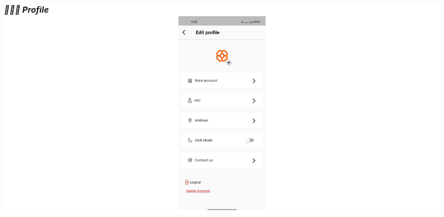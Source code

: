 </div>

<summary>
<h3 style="display:inline">
<strong><em>🙍🏼‍♂️ Profile</em></strong></h3>
</summary>
<div align="center">
    <img src="screenshots/profile/edit_profile.jpg" style="width: 20%;">